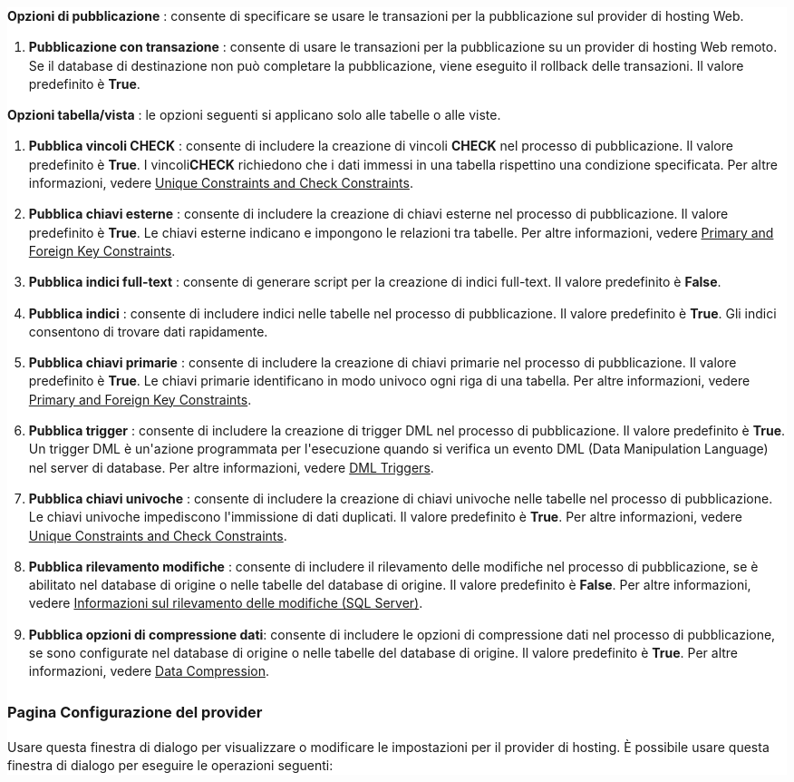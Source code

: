  **Opzioni di pubblicazione** : consente di specificare se usare le transazioni per la pubblicazione sul provider di hosting Web.  
  
1.  **Pubblicazione con transazione** : consente di usare le transazioni per la pubblicazione su un provider di hosting Web remoto. Se il database di destinazione non può completare la pubblicazione, viene eseguito il rollback delle transazioni. Il valore predefinito è **True**.  
  
 **Opzioni tabella/vista** : le opzioni seguenti si applicano solo alle tabelle o alle viste.  
  
1.  **Pubblica vincoli CHECK** : consente di includere la creazione di vincoli **CHECK** nel processo di pubblicazione. Il valore predefinito è **True**. I vincoli**CHECK** richiedono che i dati immessi in una tabella rispettino una condizione specificata. Per altre informazioni, vedere [Unique Constraints and Check Constraints](../../relational-databases/tables/unique-constraints-and-check-constraints.md).  
  
2.  **Pubblica chiavi esterne** : consente di includere la creazione di chiavi esterne nel processo di pubblicazione. Il valore predefinito è **True**. Le chiavi esterne indicano e impongono le relazioni tra tabelle. Per altre informazioni, vedere [Primary and Foreign Key Constraints](../../relational-databases/tables/primary-and-foreign-key-constraints.md).  
  
3.  **Pubblica indici full-text** : consente di generare script per la creazione di indici full-text. Il valore predefinito è **False**.  
  
4.  **Pubblica indici** : consente di includere indici nelle tabelle nel processo di pubblicazione. Il valore predefinito è **True**. Gli indici consentono di trovare dati rapidamente.  
  
5.  **Pubblica chiavi primarie** : consente di includere la creazione di chiavi primarie nel processo di pubblicazione. Il valore predefinito è **True**. Le chiavi primarie identificano in modo univoco ogni riga di una tabella. Per altre informazioni, vedere [Primary and Foreign Key Constraints](../../relational-databases/tables/primary-and-foreign-key-constraints.md).  
  
6.  **Pubblica trigger** : consente di includere la creazione di trigger DML nel processo di pubblicazione. Il valore predefinito è **True**. Un trigger DML è un'azione programmata per l'esecuzione quando si verifica un evento DML (Data Manipulation Language) nel server di database. Per altre informazioni, vedere [DML Triggers](../../relational-databases/triggers/dml-triggers.md).  
  
7.  **Pubblica chiavi univoche** : consente di includere la creazione di chiavi univoche nelle tabelle nel processo di pubblicazione. Le chiavi univoche impediscono l'immissione di dati duplicati. Il valore predefinito è **True**. Per altre informazioni, vedere [Unique Constraints and Check Constraints](../../relational-databases/tables/unique-constraints-and-check-constraints.md).  
  
8.  **Pubblica rilevamento modifiche** : consente di includere il rilevamento delle modifiche nel processo di pubblicazione, se è abilitato nel database di origine o nelle tabelle del database di origine. Il valore predefinito è **False**. Per altre informazioni, vedere [Informazioni sul rilevamento delle modifiche &#40;SQL Server&#41;](../../relational-databases/track-changes/about-change-tracking-sql-server.md).  
  
9. **Pubblica opzioni di compressione dati**: consente di includere le opzioni di compressione dati nel processo di pubblicazione, se sono configurate nel database di origine o nelle tabelle del database di origine. Il valore predefinito è **True**. Per altre informazioni, vedere [Data Compression](../../relational-databases/data-compression/data-compression.md).  
  
###  <a name="ProvConfig"></a> Pagina Configurazione del provider  
 Usare questa finestra di dialogo per visualizzare o modificare le impostazioni per il provider di hosting. È possibile usare questa finestra di dialogo per eseguire le operazioni seguenti:  
  